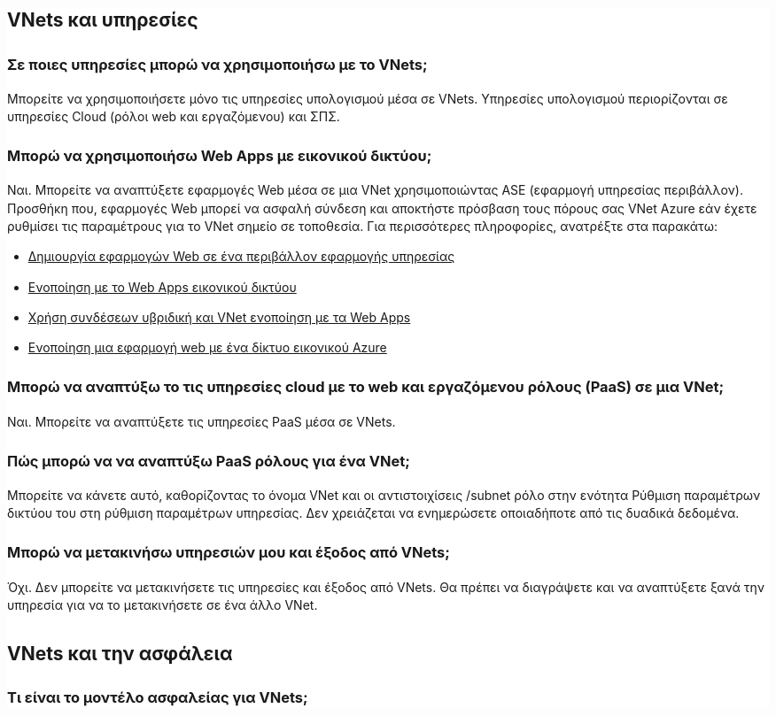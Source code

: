 ## <a name="vnets-and-services"></a>VNets και υπηρεσίες

### <a name="what-services-can-i-use-with-vnets"></a>Σε ποιες υπηρεσίες μπορώ να χρησιμοποιήσω με το VNets;

Μπορείτε να χρησιμοποιήσετε μόνο τις υπηρεσίες υπολογισμού μέσα σε VNets. Υπηρεσίες υπολογισμού περιορίζονται σε υπηρεσίες Cloud (ρόλοι web και εργαζόμενου) και ΣΠΣ.

### <a name="can-i-use-web-apps-with-virtual-network"></a>Μπορώ να χρησιμοποιήσω Web Apps με εικονικού δικτύου;

Ναι. Μπορείτε να αναπτύξετε εφαρμογές Web μέσα σε μια VNet χρησιμοποιώντας ASE (εφαρμογή υπηρεσίας περιβάλλον). Προσθήκη που, εφαρμογές Web μπορεί να ασφαλή σύνδεση και αποκτήστε πρόσβαση τους πόρους σας VNet Azure εάν έχετε ρυθμίσει τις παραμέτρους για το VNet σημείο σε τοποθεσία. Για περισσότερες πληροφορίες, ανατρέξτε στα παρακάτω:


- [Δημιουργία εφαρμογών Web σε ένα περιβάλλον εφαρμογής υπηρεσίας](../articles/app-service-web/app-service-web-how-to-create-a-web-app-in-an-ase.md)

- [Ενοποίηση με το Web Apps εικονικού δικτύου](https://azure.microsoft.com/blog/2014/09/15/azure-websites-virtual-network-integration/)

- [Χρήση συνδέσεων υβριδική και VNet ενοποίηση με τα Web Apps](https://azure.microsoft.com/blog/2014/10/30/using-vnet-or-hybrid-conn-with-websites/)

- [Ενοποίηση μια εφαρμογή web με ένα δίκτυο εικονικού Azure](../articles/app-service-web/web-sites-integrate-with-vnet.md)

### <a name="can-i-deploy-cloud-services-with-web-and-worker-roles-paas-in-a-vnet"></a>Μπορώ να αναπτύξω το τις υπηρεσίες cloud με το web και εργαζόμενου ρόλους (PaaS) σε μια VNet;

Ναι. Μπορείτε να αναπτύξετε τις υπηρεσίες PaaS μέσα σε VNets.

### <a name="how-do-i-deploy-paas-roles-to-a-vnet"></a>Πώς μπορώ να να αναπτύξω PaaS ρόλους για ένα VNet;

Μπορείτε να κάνετε αυτό, καθορίζοντας το όνομα VNet και οι αντιστοιχίσεις /subnet ρόλο στην ενότητα Ρύθμιση παραμέτρων δικτύου του στη ρύθμιση παραμέτρων υπηρεσίας. Δεν χρειάζεται να ενημερώσετε οποιαδήποτε από τις δυαδικά δεδομένα.

### <a name="can-i-move-my-services-in-and-out-of-vnets"></a>Μπορώ να μετακινήσω υπηρεσιών μου και έξοδος από VNets;

Όχι. Δεν μπορείτε να μετακινήσετε τις υπηρεσίες και έξοδος από VNets. Θα πρέπει να διαγράψετε και να αναπτύξετε ξανά την υπηρεσία για να το μετακινήσετε σε ένα άλλο VNet.

## <a name="vnets-and-security"></a>VNets και την ασφάλεια

### <a name="what-is-the-security-model-for-vnets"></a>Τι είναι το μοντέλο ασφαλείας για VNets;
